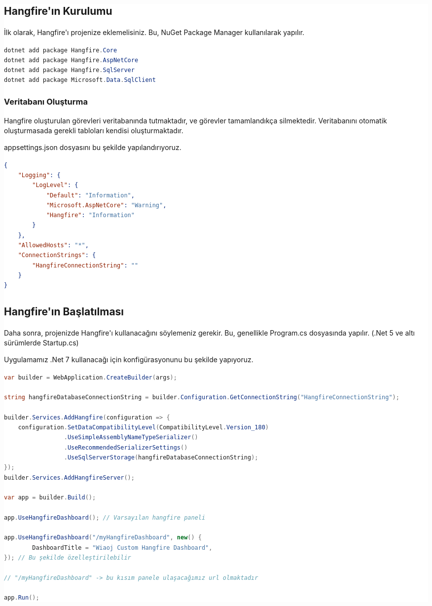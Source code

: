 
## Hangfire'ın Kurulumu

İlk olarak, Hangfire'ı projenize eklemelisiniz. Bu, NuGet Package Manager kullanılarak yapılır.

```csharp
dotnet add package Hangfire.Core
dotnet add package Hangfire.AspNetCore
dotnet add package Hangfire.SqlServer
dotnet add package Microsoft.Data.SqlClient
```

### Veritabanı Oluşturma
Hangfire oluşturulan görevleri veritabanında tutmaktadır, ve görevler tamamlandıkça silmektedir.
Veritabanını otomatik oluşturmasada gerekli tabloları kendisi oluşturmaktadır.

appsettings.json dosyasını bu şekilde yapılandırıyoruz.
```json
{
    "Logging": {
        "LogLevel": {
            "Default": "Information",
            "Microsoft.AspNetCore": "Warning",
            "Hangfire": "Information"
        }
    },
    "AllowedHosts": "*",
    "ConnectionStrings": {
        "HangfireConnectionString": ""
    }
}
```

## Hangfire'ın Başlatılması
Daha sonra, projenizde Hangfire'ı kullanacağını söylemeniz gerekir. Bu, genellikle Program.cs dosyasında yapılır. (.Net 5 ve altı sürümlerde Startup.cs)

Uygulamamız .Net 7 kullanacağı için konfigürasyonunu bu şekilde yapıyoruz.
```csharp
var builder = WebApplication.CreateBuilder(args);

string hangfireDatabaseConnectionString = builder.Configuration.GetConnectionString("HangfireConnectionString");

builder.Services.AddHangfire(configuration => {
    configuration.SetDataCompatibilityLevel(CompatibilityLevel.Version_180)
                 .UseSimpleAssemblyNameTypeSerializer()
                 .UseRecommendedSerializerSettings()
                 .UseSqlServerStorage(hangfireDatabaseConnectionString);
});
builder.Services.AddHangfireServer();

var app = builder.Build();

app.UseHangfireDashboard(); // Varsayılan hangfire paneli

app.UseHangfireDashboard("/myHangfireDashboard", new() {
        DashboardTitle = "Wiaoj Custom Hangfire Dashboard",
}); // Bu şekilde özelleştirilebilir

// "/myHangfireDashboard" -> bu kısım panele ulaşacağımız url olmaktadır

app.Run();
```
